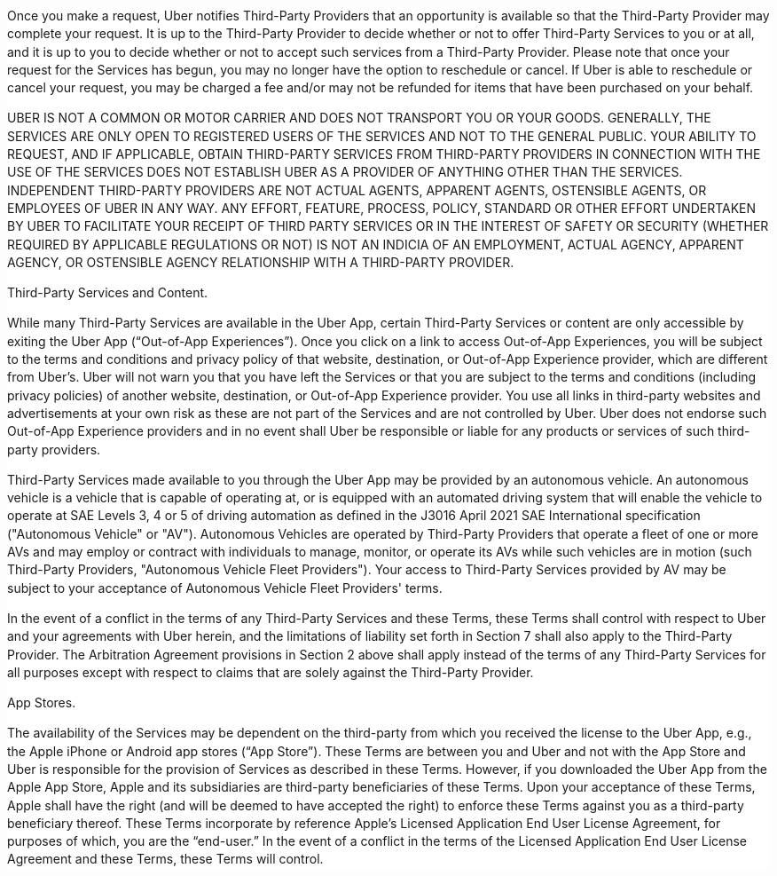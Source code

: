 Once you make a request, Uber notifies Third-Party Providers that an opportunity is available so that the Third-Party Provider may complete your request. It is up to the Third-Party Provider to decide whether or not to offer Third-Party Services to you or at all, and it is up to you to decide whether or not to accept such services from a Third-Party Provider. Please note that once your request for the Services has begun, you may no longer have the option to reschedule or cancel. If Uber is able to reschedule or cancel your request, you may be charged a fee and/or may not be refunded for items that have been purchased on your behalf.

UBER IS NOT A COMMON OR MOTOR CARRIER AND DOES NOT TRANSPORT YOU OR YOUR GOODS. GENERALLY, THE SERVICES ARE ONLY OPEN TO REGISTERED USERS OF THE SERVICES AND NOT TO THE GENERAL PUBLIC. YOUR ABILITY TO REQUEST, AND IF APPLICABLE, OBTAIN THIRD-PARTY SERVICES FROM THIRD-PARTY PROVIDERS IN CONNECTION WITH THE USE OF THE SERVICES DOES NOT ESTABLISH UBER AS A PROVIDER OF ANYTHING OTHER THAN THE SERVICES. INDEPENDENT THIRD-PARTY PROVIDERS ARE NOT ACTUAL AGENTS, APPARENT AGENTS, OSTENSIBLE AGENTS, OR EMPLOYEES OF UBER IN ANY WAY. ANY EFFORT, FEATURE, PROCESS, POLICY, STANDARD OR OTHER EFFORT UNDERTAKEN BY UBER TO FACILITATE YOUR RECEIPT OF THIRD PARTY SERVICES OR IN THE INTEREST OF SAFETY OR SECURITY (WHETHER REQUIRED BY APPLICABLE REGULATIONS OR NOT) IS NOT AN INDICIA OF AN EMPLOYMENT, ACTUAL AGENCY, APPARENT AGENCY, OR OSTENSIBLE AGENCY RELATIONSHIP WITH A THIRD-PARTY PROVIDER.

Third-Party Services and Content.

While many Third-Party Services are available in the Uber App, certain Third-Party Services or content are only accessible by exiting the Uber App (“Out-of-App Experiences”). Once you click on a link to access Out-of-App Experiences, you will be subject to the terms and conditions and privacy policy of that website, destination, or Out-of-App Experience provider, which are different from Uber’s. Uber will not warn you that you have left the Services or that you are subject to the terms and conditions (including privacy policies) of another website, destination, or Out-of-App Experience provider. You use all links in third-party websites and advertisements at your own risk as these are not part of the Services and are not controlled by Uber. Uber does not endorse such Out-of-App Experience providers and in no event shall Uber be responsible or liable for any products or services of such third-party providers.

Third-Party Services made available to you through the Uber App may be provided by an autonomous vehicle. An autonomous vehicle is a vehicle that is capable of operating at, or is equipped with an automated driving system that will enable the vehicle to operate at SAE Levels 3, 4 or 5 of driving automation as defined in the J3016 April 2021 SAE International specification ("Autonomous Vehicle" or "AV"). Autonomous Vehicles are operated by Third-Party Providers that operate a fleet of one or more AVs and may employ or contract with individuals to manage, monitor, or operate its AVs while such vehicles are in motion (such Third-Party Providers, "Autonomous Vehicle Fleet Providers"). Your access to Third-Party Services provided by AV may be subject to your acceptance of Autonomous Vehicle Fleet Providers' terms.

In the event of a conflict in the terms of any Third-Party Services and these Terms, these Terms shall control with respect to Uber and your agreements with Uber herein, and the limitations of liability set forth in Section 7 shall also apply to the Third-Party Provider. The Arbitration Agreement provisions in Section 2 above shall apply instead of the terms of any Third-Party Services for all purposes except with respect to claims that are solely against the Third-Party Provider.

App Stores.

The availability of the Services may be dependent on the third-party from which you received the license to the Uber App, e.g., the Apple iPhone or Android app stores (“App Store”). These Terms are between you and Uber and not with the App Store and Uber is responsible for the provision of Services as described in these Terms. However, if you downloaded the Uber App from the Apple App Store, Apple and its subsidiaries are third-party beneficiaries of these Terms. Upon your acceptance of these Terms, Apple shall have the right (and will be deemed to have accepted the right) to enforce these Terms against you as a third-party beneficiary thereof. These Terms incorporate by reference Apple’s Licensed Application End User License Agreement, for purposes of which, you are the “end-user.” In the event of a conflict in the terms of the Licensed Application End User License Agreement and these Terms, these Terms will control.
